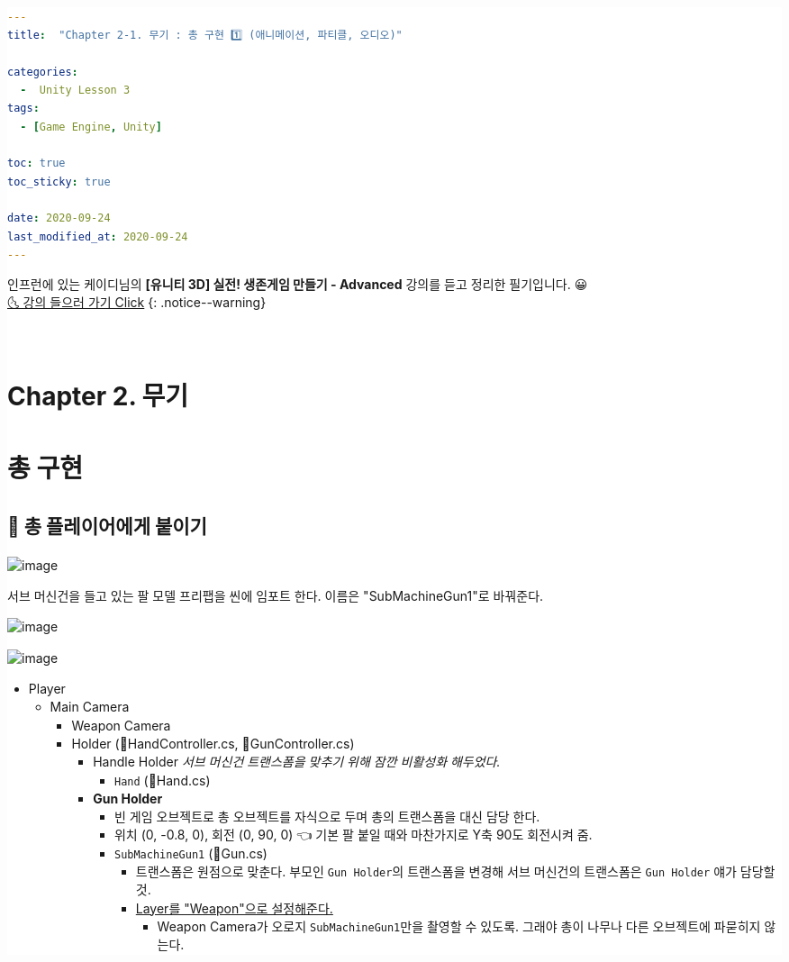 ```yaml
---
title:  "Chapter 2-1. 무기 : 총 구현 1️⃣ (애니메이션, 파티클, 오디오)" 

categories:
  -  Unity Lesson 3 
tags:
  - [Game Engine, Unity]

toc: true
toc_sticky: true

date: 2020-09-24
last_modified_at: 2020-09-24
---
```


인프런에 있는 케이디님의 **[유니티 3D] 실전! 생존게임 만들기 - Advanced** 강의를 듣고 정리한 필기입니다. 😀  
[🌜 강의 들으러 가기 Click](https://www.inflearn.com/course/unity-2#)
{: .notice--warning}

<br>

# Chapter 2. 무기
# 총 구현

## 🚖 총 플레이어에게 붙이기

![image](https://user-images.githubusercontent.com/42318591/94105126-8f793180-fe73-11ea-96a7-c0549656655b.png)


서브 머신건을 들고 있는 팔 모델 프리팹을 씬에 임포트 한다. 이름은 "SubMachineGun1"로 바꿔준다.

![image](https://user-images.githubusercontent.com/42318591/94104949-36110280-fe73-11ea-975f-4d49b8636263.png)

![image](https://user-images.githubusercontent.com/42318591/94104969-3dd0a700-fe73-11ea-9e9c-a745227f7562.png)

- Player
  - Main Camera
    - Weapon Camera
    - Holder (📜HandController.cs, 📜GunController.cs)
      - Handle Holder  *서브 머신건 트랜스폼을 맞추기 위해 잠깐 비활성화 해두었다.*
        - `Hand` (📜Hand.cs)
      - **Gun Holder**
        - 빈 게임 오브젝트로 총 오브젝트를 자식으로 두며 총의 트랜스폼을 대신 담당 한다.
        - 위치 (0, -0.8, 0), 회전 (0, 90, 0) 👈 기본 팔 붙일 때와 마찬가지로 Y축 90도 회전시켜 줌.
        - `SubMachineGun1` (📜Gun.cs)
          - 트랜스폼은 원점으로 맞춘다. 부모인 `Gun Holder`의 트랜스폼을 변경해 서브 머신건의 트랜스폼은 `Gun Holder` 얘가 담당할 것.
          - <u>Layer를 "Weapon"으로 설정해준다.</u>
            - Weapon Camera가 오로지 `SubMachineGun1`만을 촬영할 수 있도록. 그래야 총이 나무나 다른 오브젝트에 파묻히지 않는다.
